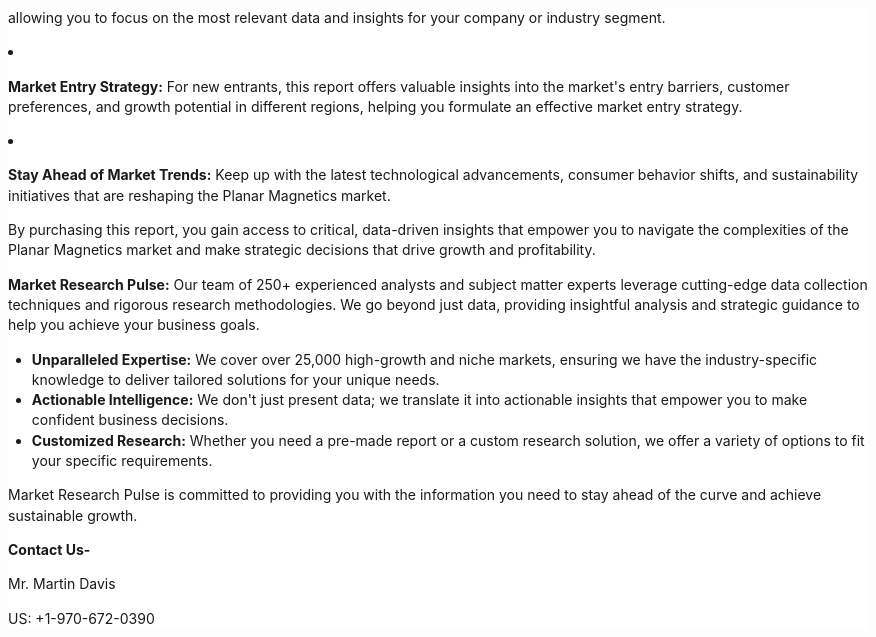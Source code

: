 allowing you to focus on the most relevant data and insights for your company or industry segment.</p></li><li><p><strong>Market Entry Strategy:</strong> For new entrants, this report offers valuable insights into the market's entry barriers, customer preferences, and growth potential in different regions, helping you formulate an effective market entry strategy.</p></li><li><p><strong>Stay Ahead of Market Trends:</strong> Keep up with the latest technological advancements, consumer behavior shifts, and sustainability initiatives that are reshaping the Planar Magnetics market.</p></li></ol><p>By purchasing this report, you gain access to critical, data-driven insights that empower you to navigate the complexities of the Planar Magnetics market and make strategic decisions that drive growth and profitability.</p><p><strong>Market Research Pulse:</strong>&nbsp;Our team of 250+ experienced analysts and subject matter experts leverage cutting-edge data collection techniques and rigorous research methodologies. We go beyond just data, providing insightful analysis and strategic guidance to help you achieve your business goals.</p><ul><li><strong>Unparalleled Expertise:</strong>&nbsp;We cover over 25,000 high-growth and niche markets, ensuring we have the industry-specific knowledge to deliver tailored solutions for your unique needs.</li><li><strong>Actionable Intelligence:</strong>&nbsp;We don't just present data; we translate it into actionable insights that empower you to make confident business decisions.</li><li><strong>Customized Research:</strong>&nbsp;Whether you need a pre-made report or a custom research solution, we offer a variety of options to fit your specific requirements.</li></ul><p>Market Research Pulse is committed to providing you with the information you need to stay ahead of the curve and achieve sustainable growth.</p><p><strong>Contact Us-</strong></p><p>Mr. Martin Davis</p><p>US: +1-970-672-0390</p>
